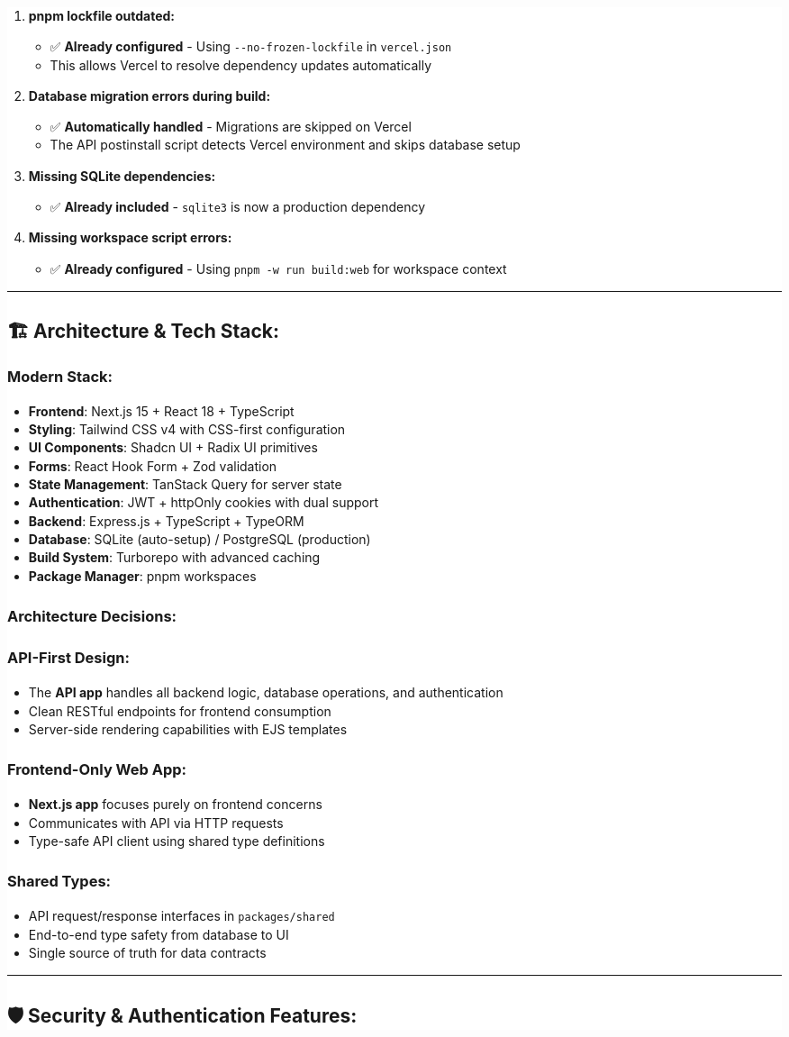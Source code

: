 1. **pnpm lockfile outdated:**
   - ✅ **Already configured** - Using `--no-frozen-lockfile` in `vercel.json`
   - This allows Vercel to resolve dependency updates automatically

2. **Database migration errors during build:**
   - ✅ **Automatically handled** - Migrations are skipped on Vercel
   - The API postinstall script detects Vercel environment and skips database setup

3. **Missing SQLite dependencies:**
   - ✅ **Already included** - `sqlite3` is now a production dependency

4. **Missing workspace script errors:**
   - ✅ **Already configured** - Using `pnpm -w run build:web` for workspace context

---

## 🏗️ **Architecture & Tech Stack:**

### **Modern Stack:**
- **Frontend**: Next.js 15 + React 18 + TypeScript
- **Styling**: Tailwind CSS v4 with CSS-first configuration
- **UI Components**: Shadcn UI + Radix UI primitives
- **Forms**: React Hook Form + Zod validation
- **State Management**: TanStack Query for server state
- **Authentication**: JWT + httpOnly cookies with dual support
- **Backend**: Express.js + TypeScript + TypeORM
- **Database**: SQLite (auto-setup) / PostgreSQL (production)
- **Build System**: Turborepo with advanced caching
- **Package Manager**: pnpm workspaces

### **Architecture Decisions:**

### **API-First Design:**
- The **API app** handles all backend logic, database operations, and authentication
- Clean RESTful endpoints for frontend consumption
- Server-side rendering capabilities with EJS templates

### **Frontend-Only Web App:**
- **Next.js app** focuses purely on frontend concerns
- Communicates with API via HTTP requests
- Type-safe API client using shared type definitions

### **Shared Types:**
- API request/response interfaces in `packages/shared`
- End-to-end type safety from database to UI
- Single source of truth for data contracts

---

## 🛡️ **Security & Authentication Features:**
